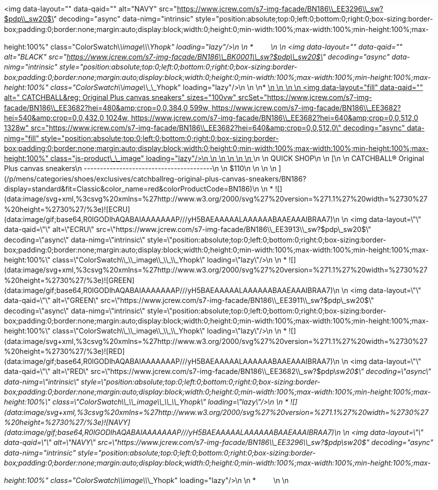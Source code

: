 <img data-layout=\"\" data-qaid=\"\" alt=\"NAVY\" src=\"https://www.jcrew.com/s7-img-facade/BN186\\_EE3296\\_sw?$pdp\\_sw20$\" decoding=\"async\" data-nimg=\"intrinsic\" style=\"position:absolute;top:0;left:0;bottom:0;right:0;box-sizing:border-box;padding:0;border:none;margin:auto;display:block;width:0;height:0;min-width:100%;max-width:100%;min-height:100%;max-height:100%\" class=\"ColorSwatch\\_\\_image\\_\\_\\_Yhopk\" loading=\"lazy\"/>\n        \n    *   ![](data:image/svg+xml,%3csvg%20xmlns=%27http://www.w3.org/2000/svg%27%20version=%271.1%27%20width=%2730%27%20height=%2730%27/%3e)![BLACK](data:image/gif;base64,R0lGODlhAQABAIAAAAAAAP///yH5BAEAAAAALAAAAAABAAEAAAIBRAA7)\n        \n        <img data-layout=\"\" data-qaid=\"\" alt=\"BLACK\" src=\"https://www.jcrew.com/s7-img-facade/BN186\\_BK0001\\_sw?$pdp\\_sw20$\" decoding=\"async\" data-nimg=\"intrinsic\" style=\"position:absolute;top:0;left:0;bottom:0;right:0;box-sizing:border-box;padding:0;border:none;margin:auto;display:block;width:0;height:0;min-width:100%;max-width:100%;min-height:100%;max-height:100%\" class=\"ColorSwatch\\_\\_image\\_\\_\\_Yhopk\" loading=\"lazy\"/>\n        \n    \n*   [\n    \n    ![ CATCHBALL&reg; Original Plus canvas sneakers](data:image/gif;base64,R0lGODlhAQABAIAAAAAAAP///yH5BAEAAAAALAAAAAABAAEAAAIBRAA7)\n    \n    <img data-layout=\"fill\" data-qaid=\"\" alt=\" CATCHBALL&amp;reg; Original Plus canvas sneakers\" sizes=\"100vw\" srcSet=\"https://www.jcrew.com/s7-img-facade/BN186\\_EE3682?hei=480&amp;crop=0,0,384,0 599w, https://www.jcrew.com/s7-img-facade/BN186\\_EE3682?hei=540&amp;crop=0,0,432,0 1024w, https://www.jcrew.com/s7-img-facade/BN186\\_EE3682?hei=640&amp;crop=0,0,512,0 1328w\" src=\"https://www.jcrew.com/s7-img-facade/BN186\\_EE3682?hei=640&amp;crop=0,0,512,0\" decoding=\"async\" data-nimg=\"fill\" style=\"position:absolute;top:0;left:0;bottom:0;right:0;box-sizing:border-box;padding:0;border:none;margin:auto;display:block;width:0;height:0;min-width:100%;max-width:100%;min-height:100%;max-height:100%\" class=\"js-product\\_\\_image\" loading=\"lazy\"/>\n    \n    \n    \n    \n    \n    ](/p/mens/categories/shoes/exclusives/catchballreg-original-plus-canvas-sneakers/BN186?display=standard&fit=Classic&color_name=red&colorProductCode=BN186)\n    \n    QUICK SHOP\n    \n    [\n    \n    CATCHBALL® Original Plus canvas sneakers\n    ----------------------------------------\n    \n    $110\n    \n    \n    \n    ](/p/mens/categories/shoes/exclusives/catchballreg-original-plus-canvas-sneakers/BN186?display=standard&fit=Classic&color_name=red&colorProductCode=BN186)\n    \n    *   ![](data:image/svg+xml,%3csvg%20xmlns=%27http://www.w3.org/2000/svg%27%20version=%271.1%27%20width=%2730%27%20height=%2730%27/%3e)![ECRU](data:image/gif;base64,R0lGODlhAQABAIAAAAAAAP///yH5BAEAAAAALAAAAAABAAEAAAIBRAA7)\n        \n        <img data-layout=\"\" data-qaid=\"\" alt=\"ECRU\" src=\"https://www.jcrew.com/s7-img-facade/BN186\\_EE3913\\_sw?$pdp\\_sw20$\" decoding=\"async\" data-nimg=\"intrinsic\" style=\"position:absolute;top:0;left:0;bottom:0;right:0;box-sizing:border-box;padding:0;border:none;margin:auto;display:block;width:0;height:0;min-width:100%;max-width:100%;min-height:100%;max-height:100%\" class=\"ColorSwatch\\_\\_image\\_\\_\\_Yhopk\" loading=\"lazy\"/>\n        \n    *   ![](data:image/svg+xml,%3csvg%20xmlns=%27http://www.w3.org/2000/svg%27%20version=%271.1%27%20width=%2730%27%20height=%2730%27/%3e)![GREEN](data:image/gif;base64,R0lGODlhAQABAIAAAAAAAP///yH5BAEAAAAALAAAAAABAAEAAAIBRAA7)\n        \n        <img data-layout=\"\" data-qaid=\"\" alt=\"GREEN\" src=\"https://www.jcrew.com/s7-img-facade/BN186\\_EE3911\\_sw?$pdp\\_sw20$\" decoding=\"async\" data-nimg=\"intrinsic\" style=\"position:absolute;top:0;left:0;bottom:0;right:0;box-sizing:border-box;padding:0;border:none;margin:auto;display:block;width:0;height:0;min-width:100%;max-width:100%;min-height:100%;max-height:100%\" class=\"ColorSwatch\\_\\_image\\_\\_\\_Yhopk\" loading=\"lazy\"/>\n        \n    *   ![](data:image/svg+xml,%3csvg%20xmlns=%27http://www.w3.org/2000/svg%27%20version=%271.1%27%20width=%2730%27%20height=%2730%27/%3e)![RED](data:image/gif;base64,R0lGODlhAQABAIAAAAAAAP///yH5BAEAAAAALAAAAAABAAEAAAIBRAA7)\n        \n        <img data-layout=\"\" data-qaid=\"\" alt=\"RED\" src=\"https://www.jcrew.com/s7-img-facade/BN186\\_EE3682\\_sw?$pdp\\_sw20$\" decoding=\"async\" data-nimg=\"intrinsic\" style=\"position:absolute;top:0;left:0;bottom:0;right:0;box-sizing:border-box;padding:0;border:none;margin:auto;display:block;width:0;height:0;min-width:100%;max-width:100%;min-height:100%;max-height:100%\" class=\"ColorSwatch\\_\\_image\\_\\_\\_Yhopk\" loading=\"lazy\"/>\n        \n    *   ![](data:image/svg+xml,%3csvg%20xmlns=%27http://www.w3.org/2000/svg%27%20version=%271.1%27%20width=%2730%27%20height=%2730%27/%3e)![NAVY](data:image/gif;base64,R0lGODlhAQABAIAAAAAAAP///yH5BAEAAAAALAAAAAABAAEAAAIBRAA7)\n        \n        <img data-layout=\"\" data-qaid=\"\" alt=\"NAVY\" src=\"https://www.jcrew.com/s7-img-facade/BN186\\_EE3296\\_sw?$pdp\\_sw20$\" decoding=\"async\" data-nimg=\"intrinsic\" style=\"position:absolute;top:0;left:0;bottom:0;right:0;box-sizing:border-box;padding:0;border:none;margin:auto;display:block;width:0;height:0;min-width:100%;max-width:100%;min-height:100%;max-height:100%\" class=\"ColorSwatch\\_\\_image\\_\\_\\_Yhopk\" loading=\"lazy\"/>\n        \n    *   ![](data:image/svg+xml,%3csvg%20xmlns=%27http://www.w3.org/2000/svg%27%20version=%271.1%27%20width=%2730%27%20height=%2730%27/%3e)![BLACK](data:image/gif;base64,R0lGODlhAQABAIAAAAAAAP///yH5BAEAAAAALAAAAAABAAEAAAIBRAA7)\n        \n